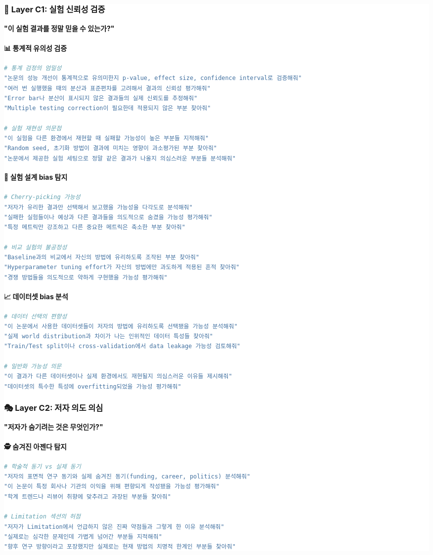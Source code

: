 ### 🚨 **Layer C1: 실험 신뢰성 검증**
**"이 실험 결과를 정말 믿을 수 있는가?"**

#### 📊 **통계적 유의성 검증**
```bash
# 통계 검정의 엄밀성
"논문의 성능 개선이 통계적으로 유의미한지 p-value, effect size, confidence interval로 검증해줘"
"여러 번 실행했을 때의 분산과 표준편차를 고려해서 결과의 신뢰성 평가해줘"
"Error bar나 분산이 표시되지 않은 결과들의 실제 신뢰도를 추정해줘"
"Multiple testing correction이 필요한데 적용되지 않은 부분 찾아줘"

# 실험 재현성 의문점
"이 실험을 다른 환경에서 재현할 때 실패할 가능성이 높은 부분들 지적해줘"
"Random seed, 초기화 방법이 결과에 미치는 영향이 과소평가된 부분 찾아줘"
"논문에서 제공한 실험 세팅으로 정말 같은 결과가 나올지 의심스러운 부분들 분석해줘"
```

#### 🎯 **실험 설계 bias 탐지**
```bash
# Cherry-picking 가능성
"저자가 유리한 결과만 선택해서 보고했을 가능성을 다각도로 분석해줘"
"실패한 실험들이나 예상과 다른 결과들을 의도적으로 숨겼을 가능성 평가해줘"
"특정 메트릭만 강조하고 다른 중요한 메트릭은 축소한 부분 찾아줘"

# 비교 실험의 불공정성
"Baseline과의 비교에서 자신의 방법에 유리하도록 조작된 부분 찾아줘"
"Hyperparameter tuning effort가 자신의 방법에만 과도하게 적용된 흔적 찾아줘"
"경쟁 방법들을 의도적으로 약하게 구현했을 가능성 평가해줘"
```

#### 📈 **데이터셋 bias 분석**
```bash
# 데이터 선택의 편향성
"이 논문에서 사용한 데이터셋들이 저자의 방법에 유리하도록 선택됐을 가능성 분석해줘"
"실제 world distribution과 차이가 나는 인위적인 데이터 특성들 찾아줘"
"Train/Test split이나 cross-validation에서 data leakage 가능성 검토해줘"

# 일반화 가능성 의문
"이 결과가 다른 데이터셋이나 실제 환경에서도 재현될지 의심스러운 이유들 제시해줘"
"데이터셋의 특수한 특성에 overfitting되었을 가능성 평가해줘"
```

### 🎭 **Layer C2: 저자 의도 의심**
**"저자가 숨기려는 것은 무엇인가?"**

#### 🕵️ **숨겨진 아젠다 탐지**
```bash
# 학술적 동기 vs 실제 동기
"저자의 표면적 연구 동기와 실제 숨겨진 동기(funding, career, politics) 분석해줘"
"이 논문이 특정 회사나 기관의 이익을 위해 편향되게 작성됐을 가능성 평가해줘"
"학계 트렌드나 리뷰어 취향에 맞추려고 과장된 부분들 찾아줘"

# Limitation 섹션의 허점
"저자가 Limitation에서 언급하지 않은 진짜 약점들과 그렇게 한 이유 분석해줘"
"실제로는 심각한 문제인데 가볍게 넘어간 부분들 지적해줘"
"향후 연구 방향이라고 포장했지만 실제로는 현재 방법의 치명적 한계인 부분들 찾아줘"
```

